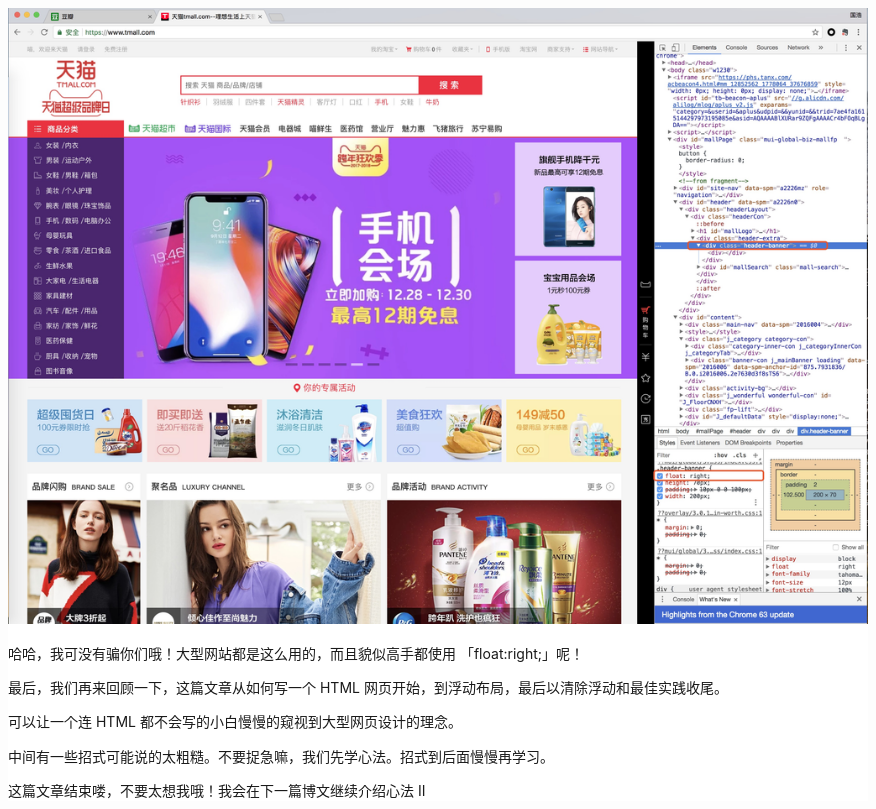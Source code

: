 ![使用after+浮动布局](/image/back-2-font-xinfa-1/tianmao-2.jpg)

哈哈，我可没有骗你们哦！大型网站都是这么用的，而且貌似高手都使用 「float:right;」呢！


最后，我们再来回顾一下，这篇文章从如何写一个 HTML 网页开始，到浮动布局，最后以清除浮动和最佳实践收尾。

可以让一个连 HTML 都不会写的小白慢慢的窥视到大型网页设计的理念。

中间有一些招式可能说的太粗糙。不要捉急嘛，我们先学心法。招式到后面慢慢再学习。

这篇文章结束喽，不要太想我哦！我会在下一篇博文继续介绍心法 II

